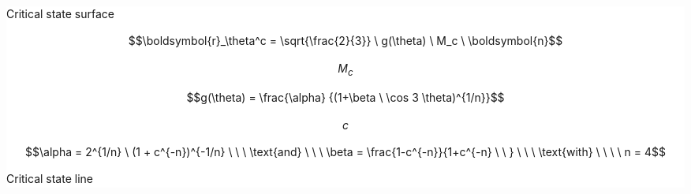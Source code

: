 </td>
<td>  </td>
</tr>

<tr>
<td> Critical state surface </td>
<td>

```math
\boldsymbol{r}_\theta^c = \sqrt{\frac{2}{3}} \ g(\theta) \ M_c \ \boldsymbol{n}
```

</td>
<td>

```math
M_c
```

</td>
<td>

```math
```

</tr>

<tr>
<td>  </td>
<td>

```math
g(\theta) = \frac{\alpha} {(1+\beta \ \cos 3 \theta)^{1/n}}
```

</td>
<td>

```math
c
```

</td>
<td>  </td>
</tr>

<tr>
<td>  </td>
<td>

```math
\alpha = 2^{1/n} \ (1 + c^{-n})^{-1/n} \ \ \ \text{and} \ \ \ \beta = \frac{1-c^{-n}}{1+c^{-n} \ \ } \ \ \ \text{with} \ \ \ \ n = 4
```

</td>
<td>  </td>
<td>  </td>
</tr>

<tr>
<td> Critical state line </td>
<td>
